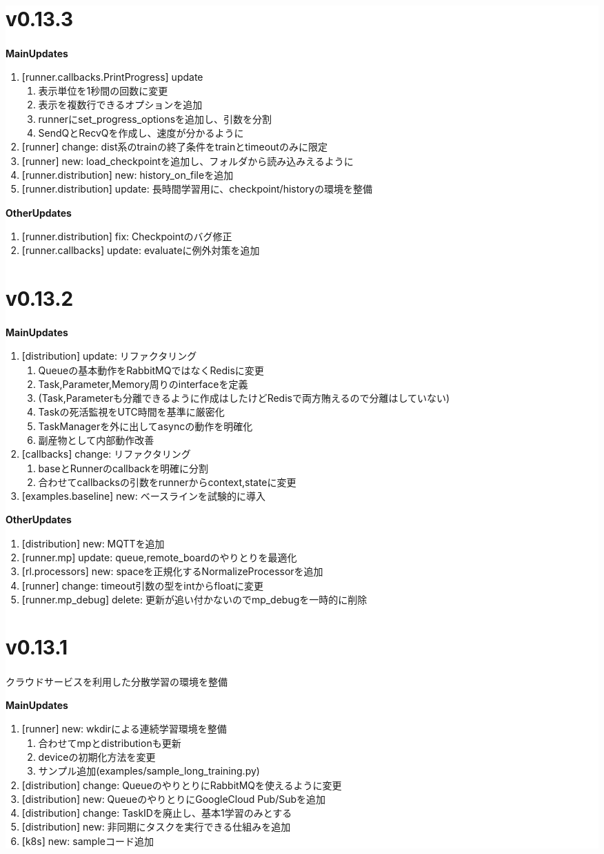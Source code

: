 # v0.13.3

**MainUpdates**

1. [runner.callbacks.PrintProgress] update
    1. 表示単位を1秒間の回数に変更
    1. 表示を複数行できるオプションを追加
    1. runnerにset_progress_optionsを追加し、引数を分割
    1. SendQとRecvQを作成し、速度が分かるように
1. [runner] change: dist系のtrainの終了条件をtrainとtimeoutのみに限定
1. [runner] new: load_checkpointを追加し、フォルダから読み込みえるように
1. [runner.distribution] new: history_on_fileを追加
1. [runner.distribution] update: 長時間学習用に、checkpoint/historyの環境を整備

**OtherUpdates**

1. [runner.distribution] fix: Checkpointのバグ修正
1. [runner.callbacks] update: evaluateに例外対策を追加

# v0.13.2

**MainUpdates**

1. [distribution] update: リファクタリング
   1. Queueの基本動作をRabbitMQではなくRedisに変更
   1. Task,Parameter,Memory周りのinterfaceを定義
   1. (Task,Parameterも分離できるように作成はしたけどRedisで両方賄えるので分離はしていない)
   1. Taskの死活監視をUTC時間を基準に厳密化
   1. TaskManagerを外に出してasyncの動作を明確化
   1. 副産物として内部動作改善
1. [callbacks] change: リファクタリング
   1. baseとRunnerのcallbackを明確に分割
   1. 合わせてcallbacksの引数をrunnerからcontext,stateに変更
1. [examples.baseline] new: ベースラインを試験的に導入

**OtherUpdates**

1. [distribution] new: MQTTを追加
1. [runner.mp] update: queue,remote_boardのやりとりを最適化
1. [rl.processors] new: spaceを正規化するNormalizeProcessorを追加
1. [runner] change: timeout引数の型をintからfloatに変更
1. [runner.mp_debug] delete: 更新が追い付かないのでmp_debugを一時的に削除

# v0.13.1

クラウドサービスを利用した分散学習の環境を整備

**MainUpdates**

1. [runner] new: wkdirによる連続学習環境を整備
   1. 合わせてmpとdistributionも更新
   1. deviceの初期化方法を変更
   1. サンプル追加(examples/sample_long_training.py)
1. [distribution] change: QueueのやりとりにRabbitMQを使えるように変更
1. [distribution] new: QueueのやりとりにGoogleCloud Pub/Subを追加
1. [distribution] change: TaskIDを廃止し、基本1学習のみとする
1. [distribution] new: 非同期にタスクを実行できる仕組みを追加
1. [k8s] new: sampleコード追加
